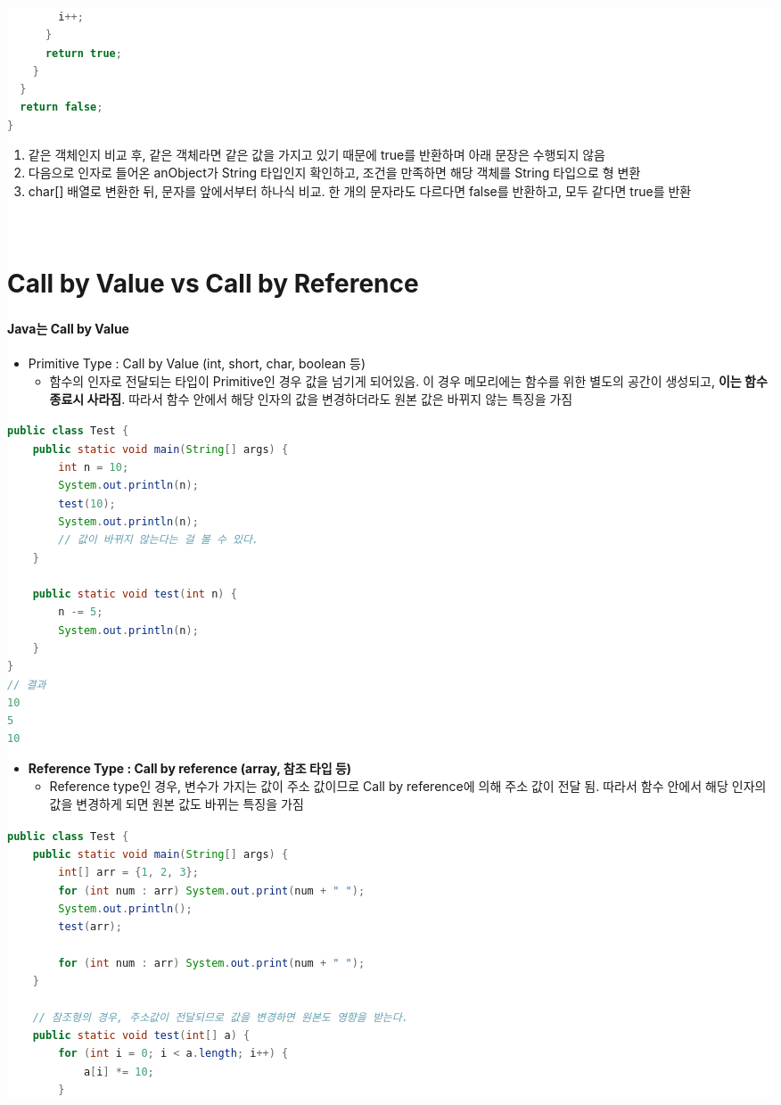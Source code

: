 ```java
        i++;
      }
      return true;
    }
  }
  return false;
}
```

1. 같은 객체인지 비교 후, 같은 객체라면 같은 값을 가지고 있기 때문에 true를 반환하며 아래 문장은 수행되지 않음
2. 다음으로 인자로 들어온 anObject가 String 타입인지 확인하고, 조건을 만족하면 해당 객체를 String 타입으로 형 변환
3. char[] 배열로 변환한 뒤, 문자를 앞에서부터 하나식 비교. 한 개의 문자라도 다르다면 false를 반환하고, 모두 같다면 true를 반환

<br>

# Call by Value vs Call by Reference

#### Java는 **Call by Value**

- Primitive Type : Call by Value (int, short, char, boolean 등)
  - 함수의 인자로 전달되는 타입이 Primitive인 경우 값을 넘기게 되어있음. 이 경우 메모리에는 함수를 위한 별도의 공간이 생성되고, **이는 함수 종료시 사라짐**. 따라서 함수 안에서 해당 인자의 값을 변경하더라도 원본 값은 바뀌지 않는 특징을 가짐

```java
public class Test {
    public static void main(String[] args) {
        int n = 10;
        System.out.println(n);
        test(10);
        System.out.println(n);
        // 값이 바뀌지 않는다는 걸 볼 수 있다. 
    }

    public static void test(int n) {
        n -= 5;
        System.out.println(n);
    }
}
// 결과
10
5
10
```



- **Reference Type : Call by reference (array, 참조 타입 등)**
  - Reference type인 경우, 변수가 가지는 값이 주소 값이므로 Call by reference에 의해 주소 값이 전달 됨. 따라서 함수 안에서 해당 인자의 값을 변경하게 되면 원본 값도 바뀌는 특징을 가짐

```java
public class Test {
    public static void main(String[] args) {
        int[] arr = {1, 2, 3};
        for (int num : arr) System.out.print(num + " ");
        System.out.println();
        test(arr);

        for (int num : arr) System.out.print(num + " ");
    }

    // 참조형의 경우, 주소값이 전달되므로 값을 변경하면 원본도 영향을 받는다.
    public static void test(int[] a) {
        for (int i = 0; i < a.length; i++) {
            a[i] *= 10;
        }
```